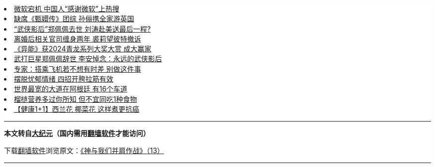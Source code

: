 <li><a href="https://github.com/1992513/djy/blob/master/gb/24/7/19/n14294196.md#1">微软宕机 中国人“感谢微软”上热搜</a></li>
<li><a href="https://github.com/1992513/djy/blob/master/gb/24/7/19/n14294437.md#1">缺席《甄嬛传》团综 孙俪携全家游英国</a></li>
<li><a href="https://github.com/1992513/djy/blob/master/gb/24/7/19/n14294392.md#1">“武侠影后”郑佩佩去世 刘涛赴美送最后一程?</a></li>
<li><a href="https://github.com/1992513/djy/blob/master/gb/24/7/19/n14294453.md#1">离婚后相关官司缠身两年 裘莉望彼特撤诉</a></li>
<li><a href="https://github.com/1992513/djy/blob/master/gb/24/7/19/n14294326.md#1">《异能》获2024青龙系列大奖大赏 成大赢家</a></li>
<li><a href="https://github.com/1992513/djy/blob/master/gb/24/7/21/n14294969.md#1">武打巨星郑佩佩辞世 李安悼念：永远的武侠影后</a></li>
<li><a href="https://github.com/1992513/djy/blob/master/gb/24/7/21/n14295177.md#1">专家：搭乘飞机若不想有时差 别做这件事</a></li>
<li><a href="https://github.com/1992513/djy/blob/master/gb/24/7/12/n14289663.md#1">摆脱忧郁情绪 四招开胯拉筋有效</a></li>
<li><a href="https://github.com/1992513/djy/blob/master/gb/24/7/21/n14295238.md#1">世界最宽的大道在阿根廷 有16个车道</a></li>
<li><a href="https://github.com/1992513/djy/blob/master/gb/24/7/17/n14292652.md#1">榴梿营养多过你所知 但不宜同吃1种食物</a></li>
<li><a href="https://github.com/1992513/djy/blob/master/gb/24/7/12/n14289738.md#1">【健康1+1】西兰花 椰菜花 这样煮更抗癌</a></li>
<hr>
<strong>本文转自<a href="https://www.epochtimes.com">大纪元</a>（国内需用<a href="https://github.com/1992513/www/blob/master/README.md#8">翻墙软件</a>才能访问）</strong><p>下载<a href="https://github.com/1992513/www/blob/master/README.md#8">翻墙软件</a>浏览原文：<a href="https://www.epochtimes.com/gb/23/12/7/n14131444.htm">《神与我们并肩作战》（13）</a></p><hr>